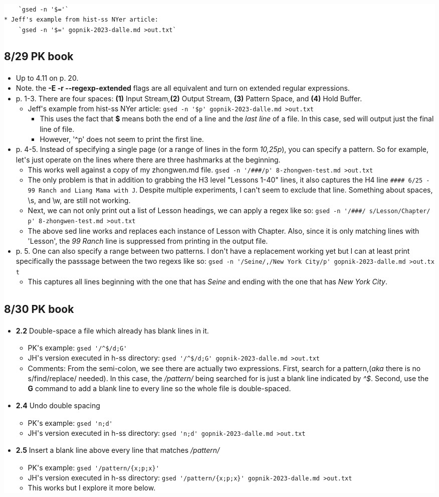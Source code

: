 		`gsed -n '$='`
	* Jeff's example from hist-ss NYer article:
		`gsed -n '$=' gopnik-2023-dalle.md >out.txt`

## 8/29 PK book
* Up to 4.11 on p. 20.
* Note. the **-E -r --regexp-extended** flags are all equivalent and turn on extended regular expressions.
* p. 1-3. There are four spaces: **(1)** Input Stream,**(2)** Output Stream, **(3)** Pattern Space, and **(4)** Hold Buffer.
	* Jeff's example from hist-ss NYer article:
		`gsed -n '$p' gopnik-2023-dalle.md >out.txt`
		* This uses the fact that **$** means both the end of a line and the *last line* of a file. In this case, sed will output just the final line of file.
		* However, '^p' does not seem to print the first line.
* p. 4-5. Instead of specifying a single page (or a range of lines in the form *10,25p*), you can specify a pattern. So for example, let's just operate on the lines where there are three hashmarks at the beginning.
	* This works well against a copy of my zhongwen.md file.
		`gsed -n '/###/p' 8-zhongwen-test.md >out.txt`
	* The only problem is that in addition to grabbing the H3 level "Lessons 1-40" lines, it also captures the H4 line `#### 6/25 - 99 Ranch and Liang Mama with J`. Despite multiple experiments, I can't seem to exclude that line. Something about spaces, \s, and \w, are still not working.
	* Next, we can not only print out a list of Lesson headings, we can apply a regex like so:
		`gsed -n '/###/ s/Lesson/Chapter/p' 8-zhongwen-test.md >out.txt`
	* The above sed line works and replaces each instance of Lesson with Chapter. Also, since it is only matching lines with 'Lesson', the *99 Ranch* line is suppressed from printing in the output file.
* p. 5. One can also specify a range between two patterns. I don't have a replacement working yet but I can at least print specifically the passsage between the two regexs like so:
		`gsed -n '/Seine/,/New York City/p' gopnik-2023-dalle.md >out.txt`
	* This captures all lines beginning with the one that has *Seine* and ending with the one that has *New York City*.

## 8/30 PK book
* **2.2** Double-space a file which already has blank lines in it. 
	* PK's example:
		`gsed '/^$/d;G'`
	* JH's version executed in h-ss directory:
		`gsed '/^$/d;G' gopnik-2023-dalle.md >out.txt`
	* Comments: From the semi-colon, we see there are actually two expressions. First, search for a pattern,(*aka* there is no s/find/replace/ needed). In this case, the */pattern/* being searched for is just a blank line indicated by *^$*. Second, use the **G** command to add a blank line to every line so the whole file is double-spaced.

* **2.4** Undo double spacing
	* PK's example:
		`gsed 'n;d'`
	* JH's version executed in h-ss directory:
		`gsed 'n;d' gopnik-2023-dalle.md >out.txt`

* **2.5** Insert a blank line above every line that matches */pattern/*
	* PK's example:
		`gsed '/pattern/{x;p;x}'`
	* JH's version executed in h-ss directory:
		`gsed '/pattern/{x;p;x}' gopnik-2023-dalle.md >out.txt`
	* This works but I explore it more below.

